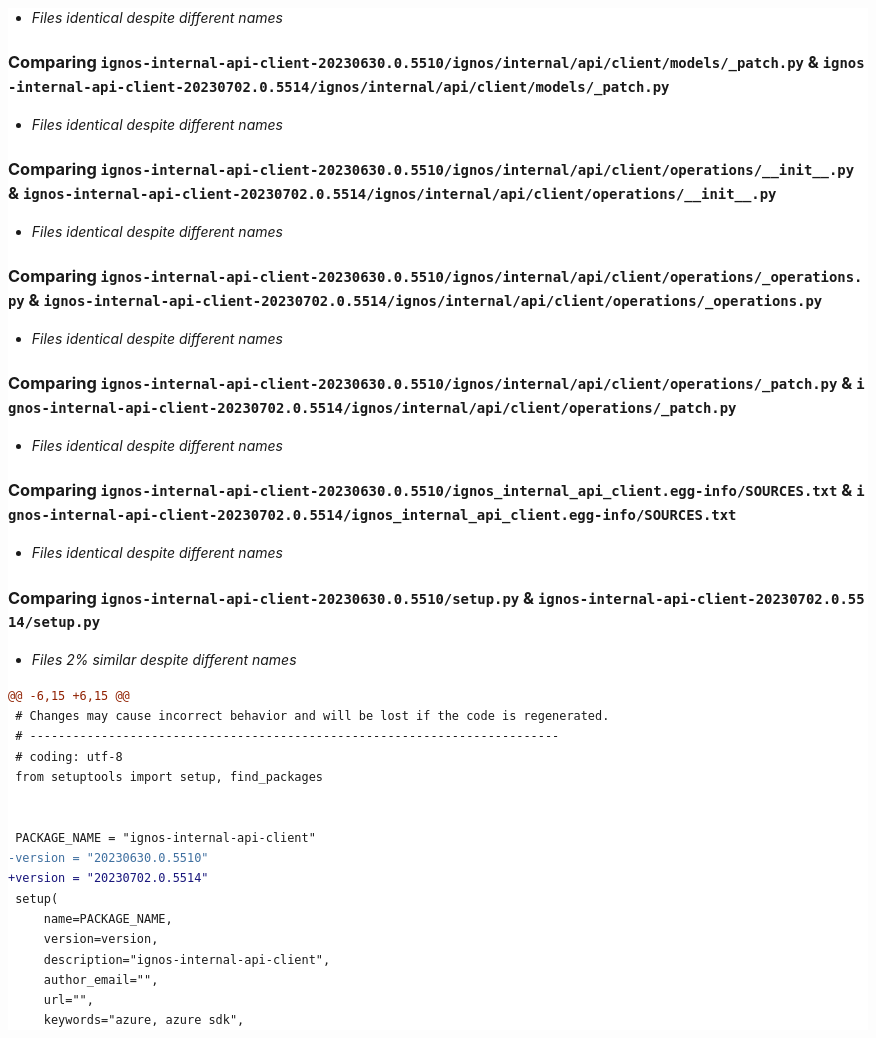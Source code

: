  * *Files identical despite different names*

### Comparing `ignos-internal-api-client-20230630.0.5510/ignos/internal/api/client/models/_patch.py` & `ignos-internal-api-client-20230702.0.5514/ignos/internal/api/client/models/_patch.py`

 * *Files identical despite different names*

### Comparing `ignos-internal-api-client-20230630.0.5510/ignos/internal/api/client/operations/__init__.py` & `ignos-internal-api-client-20230702.0.5514/ignos/internal/api/client/operations/__init__.py`

 * *Files identical despite different names*

### Comparing `ignos-internal-api-client-20230630.0.5510/ignos/internal/api/client/operations/_operations.py` & `ignos-internal-api-client-20230702.0.5514/ignos/internal/api/client/operations/_operations.py`

 * *Files identical despite different names*

### Comparing `ignos-internal-api-client-20230630.0.5510/ignos/internal/api/client/operations/_patch.py` & `ignos-internal-api-client-20230702.0.5514/ignos/internal/api/client/operations/_patch.py`

 * *Files identical despite different names*

### Comparing `ignos-internal-api-client-20230630.0.5510/ignos_internal_api_client.egg-info/SOURCES.txt` & `ignos-internal-api-client-20230702.0.5514/ignos_internal_api_client.egg-info/SOURCES.txt`

 * *Files identical despite different names*

### Comparing `ignos-internal-api-client-20230630.0.5510/setup.py` & `ignos-internal-api-client-20230702.0.5514/setup.py`

 * *Files 2% similar despite different names*

```diff
@@ -6,15 +6,15 @@
 # Changes may cause incorrect behavior and will be lost if the code is regenerated.
 # --------------------------------------------------------------------------
 # coding: utf-8
 from setuptools import setup, find_packages
 
 
 PACKAGE_NAME = "ignos-internal-api-client"
-version = "20230630.0.5510"
+version = "20230702.0.5514"
 setup(
     name=PACKAGE_NAME,
     version=version,
     description="ignos-internal-api-client",
     author_email="",
     url="",
     keywords="azure, azure sdk",
```

